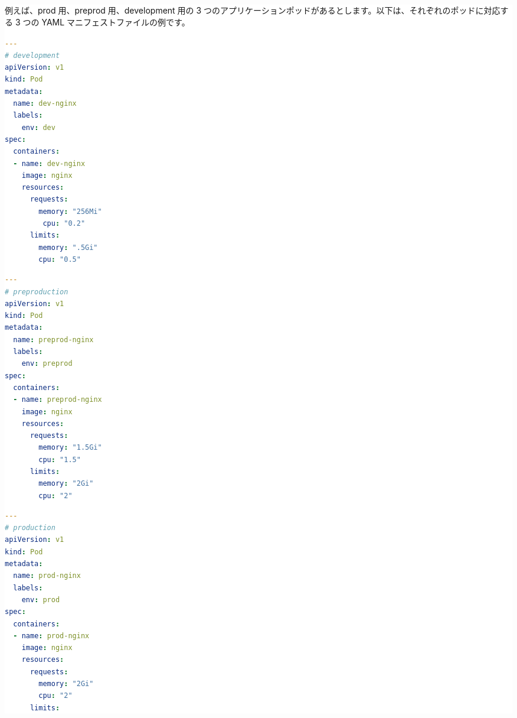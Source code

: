 
例えば、prod 用、preprod 用、development 用の 3 つのアプリケーションポッドがあるとします。以下は、それぞれのポッドに対応する 3 つの YAML マニフェストファイルの例です。


```yaml
---
# development
apiVersion: v1
kind: Pod
metadata:
  name: dev-nginx
  labels:
    env: dev
spec:
  containers:
  - name: dev-nginx
    image: nginx
    resources:
      requests:
        memory: "256Mi"
         cpu: "0.2"
      limits:
        memory: ".5Gi"
        cpu: "0.5"
```

```yaml
---
# preproduction
apiVersion: v1
kind: Pod
metadata:
  name: preprod-nginx
  labels:
    env: preprod
spec:
  containers:
  - name: preprod-nginx
    image: nginx
    resources:
      requests:
        memory: "1.5Gi"
        cpu: "1.5"
      limits:
        memory: "2Gi"
        cpu: "2"
```

```yaml
---
# production
apiVersion: v1
kind: Pod
metadata:
  name: prod-nginx
  labels:
    env: prod
spec:
  containers:
  - name: prod-nginx
    image: nginx
    resources:
      requests:
        memory: "2Gi"
        cpu: "2"
      limits:
```